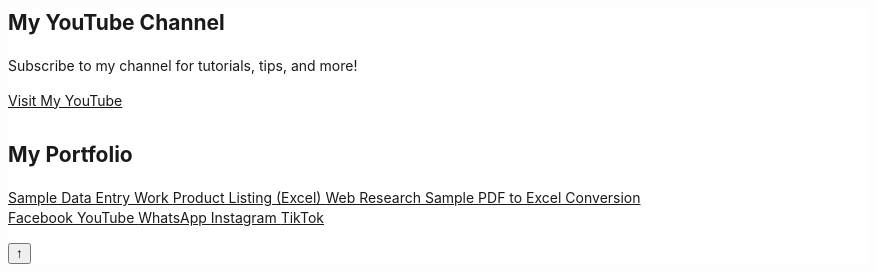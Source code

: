 
<section class="section">
  <h2>My YouTube Channel</h2>
  <p>Subscribe to my channel for tutorials, tips, and more!</p>
  <a class="btn red" href="https://youtube.com/@mdharun-n6j" target="_blank">
    <i class="fa-brands fa-youtube"></i> Visit My YouTube
  </a>
</section>

<video controls width="400">
  <source src="media/Ami_Soia_Geleo_Soibena_Bidhata.mp4" type="video/mp4" />
</video>


<section class="section portfolio-section">
  <h2>My Portfolio</h2>
  <div class="portfolio-buttons">
    <a href="https://docs.google.com/spreadsheets/d/1FSV3CzDlRSDJHaumYrCcvKFcBKGedUhFU9qPDY6viW4/edit?usp=drivesdk" target="_blank" class="btn orange">
      Sample Data Entry Work
    </a>
    <a href="https://drive.google.com/file/d/1xA2EXAMPLE123/view" target="_blank" class="btn teal">
      Product Listing (Excel)
    </a>
    <a href="https://drive.google.com/file/d/1yB3EXAMPLE456/view" target="_blank" class="btn purple">
      Web Research Sample
    </a>
    <a href="https://drive.google.com/file/d/1zC4EXAMPLE789/view" target="_blank" class="btn darkblue">
      PDF to Excel Conversion
    </a>
  </div>
</section>


<section class="links">
  <a href="https://www.facebook.com/share/r/1BcEg68nzy/" class="btn blue" target="_blank">
    <i class="fa-brands fa-facebook-f"></i> Facebook
  </a>
  <a href="https://youtube.com/@mdharun-n6j" class="btn red" target="_blank">
    <i class="fa-brands fa-youtube"></i> YouTube
  </a>
  <a href="https://wa.me/8801648131500?text=Hi,%20I%20want%20to%20contact%20you" class="btn darkgreen" target="_blank">
    <i class="fa-brands fa-whatsapp"></i> WhatsApp
  </a>
  <a href="https://www.instagram.com/p/DIeAfFXT_oO/" class="btn purple" target="_blank">
    <i class="fa-brands fa-instagram"></i> Instagram
  </a>
  <a href="https://www.tiktok.com/@user6071584366187" class="btn pink" target="_blank">
    <i class="fa-brands fa-tiktok"></i> TikTok
  </a>
  

<button onclick="scrollToTop()" id="backToTopBtn" title="Go to top">↑</button>
</section>
<script>
// Show/hide the button on scroll
window.onscroll = function() {
  const btn = document.getElementById("backToTopBtn");
  btn.style.display = (document.body.scrollTop > 200 || document.documentElement.scrollTop > 200) ? "block" : "none";
};
  